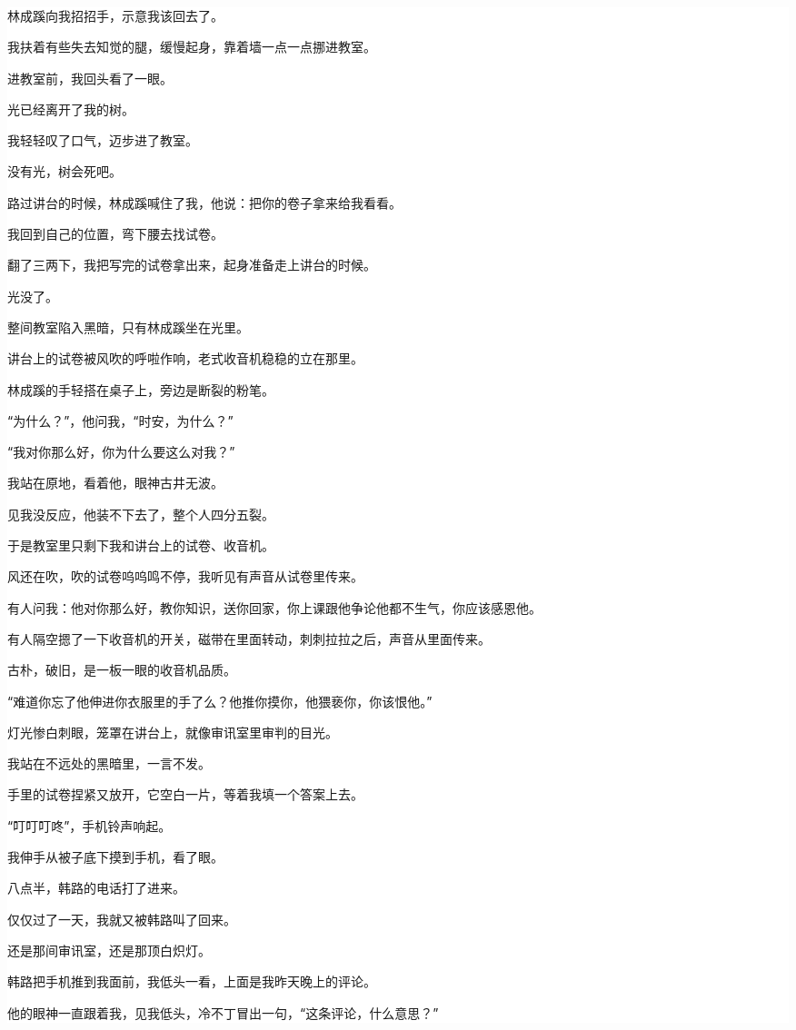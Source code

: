 林成蹊向我招招手，示意我该回去了。

我扶着有些失去知觉的腿，缓慢起身，靠着墙一点一点挪进教室。

进教室前，我回头看了一眼。

光已经离开了我的树。

我轻轻叹了口气，迈步进了教室。

没有光，树会死吧。

路过讲台的时候，林成蹊喊住了我，他说：把你的卷子拿来给我看看。

我回到自己的位置，弯下腰去找试卷。

翻了三两下，我把写完的试卷拿出来，起身准备走上讲台的时候。

光没了。

整间教室陷入黑暗，只有林成蹊坐在光里。

讲台上的试卷被风吹的呼啦作响，老式收音机稳稳的立在那里。

林成蹊的手轻搭在桌子上，旁边是断裂的粉笔。

“为什么？”，他问我，“时安，为什么？”

“我对你那么好，你为什么要这么对我？”

我站在原地，看着他，眼神古井无波。

见我没反应，他装不下去了，整个人四分五裂。

于是教室里只剩下我和讲台上的试卷、收音机。

风还在吹，吹的试卷呜呜鸣不停，我听见有声音从试卷里传来。

有人问我：他对你那么好，教你知识，送你回家，你上课跟他争论他都不生气，你应该感恩他。

有人隔空摁了一下收音机的开关，磁带在里面转动，刺刺拉拉之后，声音从里面传来。

古朴，破旧，是一板一眼的收音机品质。

“难道你忘了他伸进你衣服里的手了么？他推你摸你，他猥亵你，你该恨他。”

灯光惨白刺眼，笼罩在讲台上，就像审讯室里审判的目光。

我站在不远处的黑暗里，一言不发。

手里的试卷捏紧又放开，它空白一片，等着我填一个答案上去。

“叮叮叮咚”，手机铃声响起。

我伸手从被子底下摸到手机，看了眼。

八点半，韩路的电话打了进来。

仅仅过了一天，我就又被韩路叫了回来。

还是那间审讯室，还是那顶白炽灯。

韩路把手机推到我面前，我低头一看，上面是我昨天晚上的评论。

他的眼神一直跟着我，见我低头，冷不丁冒出一句，“这条评论，什么意思？”
